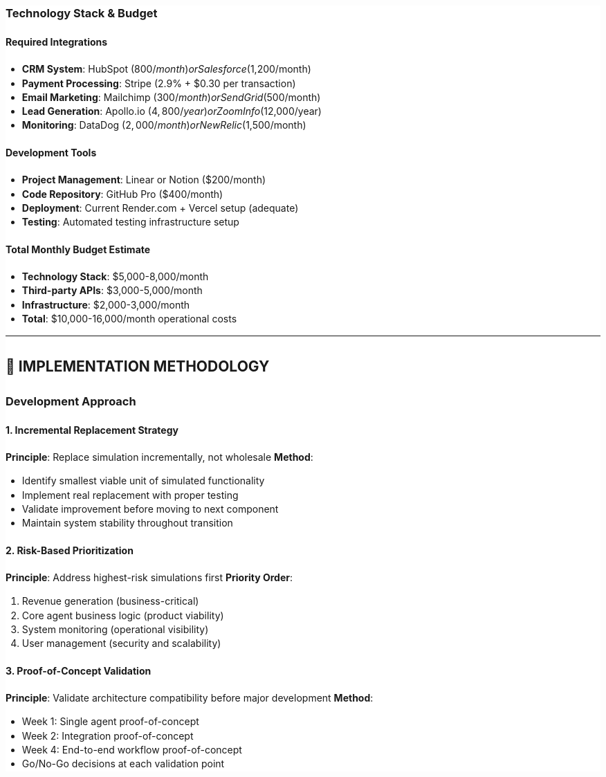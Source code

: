 ### Technology Stack & Budget

#### Required Integrations
- **CRM System**: HubSpot ($800/month) or Salesforce ($1,200/month)
- **Payment Processing**: Stripe (2.9% + $0.30 per transaction)
- **Email Marketing**: Mailchimp ($300/month) or SendGrid ($500/month)
- **Lead Generation**: Apollo.io ($4,800/year) or ZoomInfo ($12,000/year)
- **Monitoring**: DataDog ($2,000/month) or New Relic ($1,500/month)

#### Development Tools
- **Project Management**: Linear or Notion ($200/month)
- **Code Repository**: GitHub Pro ($400/month)
- **Deployment**: Current Render.com + Vercel setup (adequate)
- **Testing**: Automated testing infrastructure setup

#### Total Monthly Budget Estimate
- **Technology Stack**: $5,000-8,000/month
- **Third-party APIs**: $3,000-5,000/month
- **Infrastructure**: $2,000-3,000/month
- **Total**: $10,000-16,000/month operational costs

---

## 🎯 IMPLEMENTATION METHODOLOGY

### Development Approach

#### 1. Incremental Replacement Strategy
**Principle**: Replace simulation incrementally, not wholesale
**Method**: 
- Identify smallest viable unit of simulated functionality
- Implement real replacement with proper testing
- Validate improvement before moving to next component
- Maintain system stability throughout transition

#### 2. Risk-Based Prioritization
**Principle**: Address highest-risk simulations first
**Priority Order**:
1. Revenue generation (business-critical)
2. Core agent business logic (product viability)
3. System monitoring (operational visibility)
4. User management (security and scalability)

#### 3. Proof-of-Concept Validation
**Principle**: Validate architecture compatibility before major development
**Method**:
- Week 1: Single agent proof-of-concept
- Week 2: Integration proof-of-concept
- Week 4: End-to-end workflow proof-of-concept
- Go/No-Go decisions at each validation point
